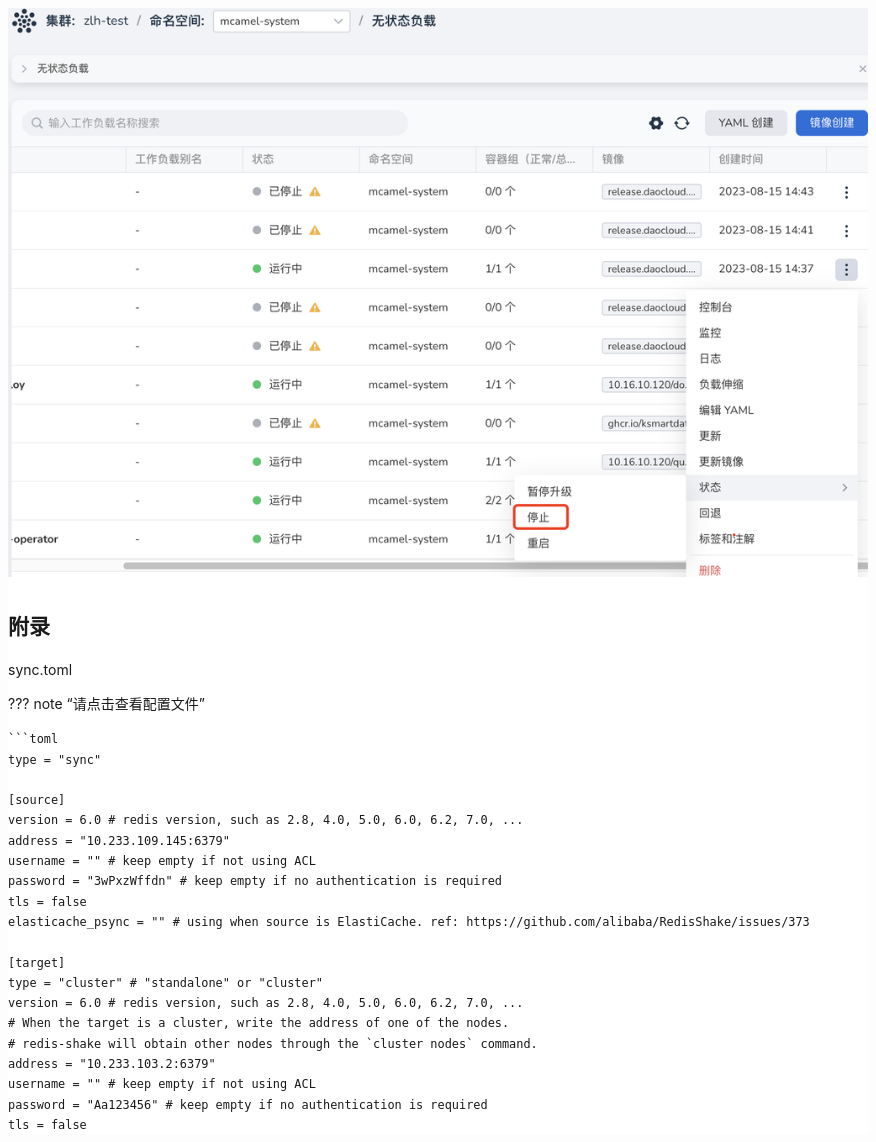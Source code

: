 ![sync](../images/sync11.png)


## 附录

sync.toml

??? note “请点击查看配置文件”

    ```toml
    type = "sync"
     
    [source]
    version = 6.0 # redis version, such as 2.8, 4.0, 5.0, 6.0, 6.2, 7.0, ...
    address = "10.233.109.145:6379"
    username = "" # keep empty if not using ACL
    password = "3wPxzWffdn" # keep empty if no authentication is required
    tls = false
    elasticache_psync = "" # using when source is ElastiCache. ref: https://github.com/alibaba/RedisShake/issues/373
     
    [target]
    type = "cluster" # "standalone" or "cluster"
    version = 6.0 # redis version, such as 2.8, 4.0, 5.0, 6.0, 6.2, 7.0, ...
    # When the target is a cluster, write the address of one of the nodes.
    # redis-shake will obtain other nodes through the `cluster nodes` command.
    address = "10.233.103.2:6379"
    username = "" # keep empty if not using ACL
    password = "Aa123456" # keep empty if no authentication is required
    tls = false
     